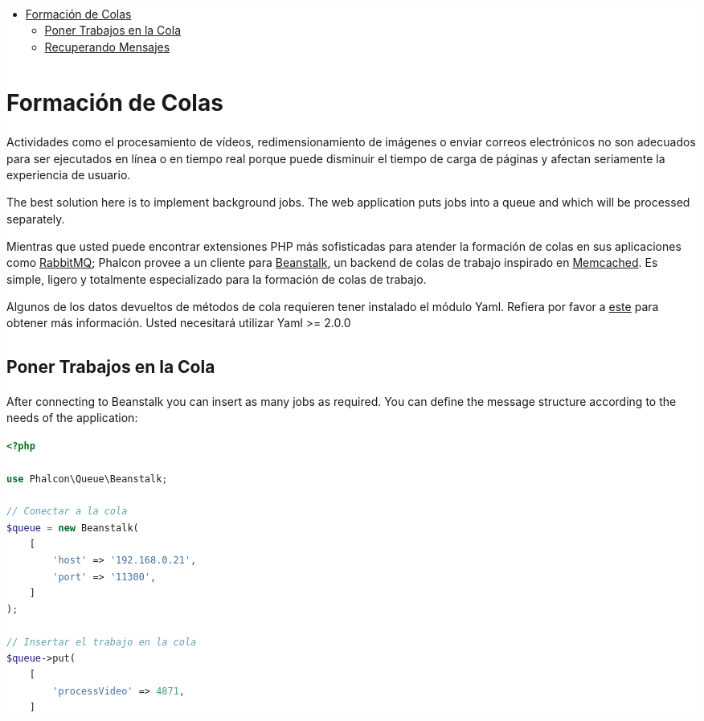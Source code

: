 <div class='article-menu'>
  <ul>
    <li>
      <a href="#overview">Formación de Colas</a>
       <ul>
        <li>
          <a href="#put-jobs-in-queue">Poner Trabajos en la Cola</a>
        </li>
        <li>
          <a href="#retrieving-messages">Recuperando Mensajes</a>
        </li>
      </ul>
    </li>
  </ul>
</div>

<a name='overview'></a>

# Formación de Colas

Actividades como el procesamiento de vídeos, redimensionamiento de imágenes o enviar correos electrónicos no son adecuados para ser ejecutados en línea o en tiempo real porque puede disminuir el tiempo de carga de páginas y afectan seriamente la experiencia de usuario.

The best solution here is to implement background jobs. The web application puts jobs into a queue and which will be processed separately.

Mientras que usted puede encontrar extensiones PHP más sofisticadas para atender la formación de colas en sus aplicaciones como [RabbitMQ](http://pecl.php.net/package/amqp); Phalcon provee a un cliente para [Beanstalk](http://www.igvita.com/2010/05/20/scalable-work-queues-with-beanstalk/), un backend de colas de trabajo inspirado en [Memcached](http://memcached.org/). Es simple, ligero y totalmente especializado para la formación de colas de trabajo.

<div class="alert alert-danger">
    <p>
        Algunos de los datos devueltos de métodos de cola requieren tener instalado el módulo Yaml. Refiera por favor a <a href="http://php.net/manual/book.yaml.php">este</a> para obtener más información. Usted necesitará utilizar Yaml &gt;= 2.0.0
    </p>
</div>

<a name='put-jobs-in-queue'></a>

## Poner Trabajos en la Cola

After connecting to Beanstalk you can insert as many jobs as required. You can define the message structure according to the needs of the application:

```php
<?php

use Phalcon\Queue\Beanstalk;

// Conectar a la cola
$queue = new Beanstalk(
    [
        'host' => '192.168.0.21',
        'port' => '11300',
    ]
);

// Insertar el trabajo en la cola
$queue->put(
    [
        'processVideo' => 4871,
    ]
```